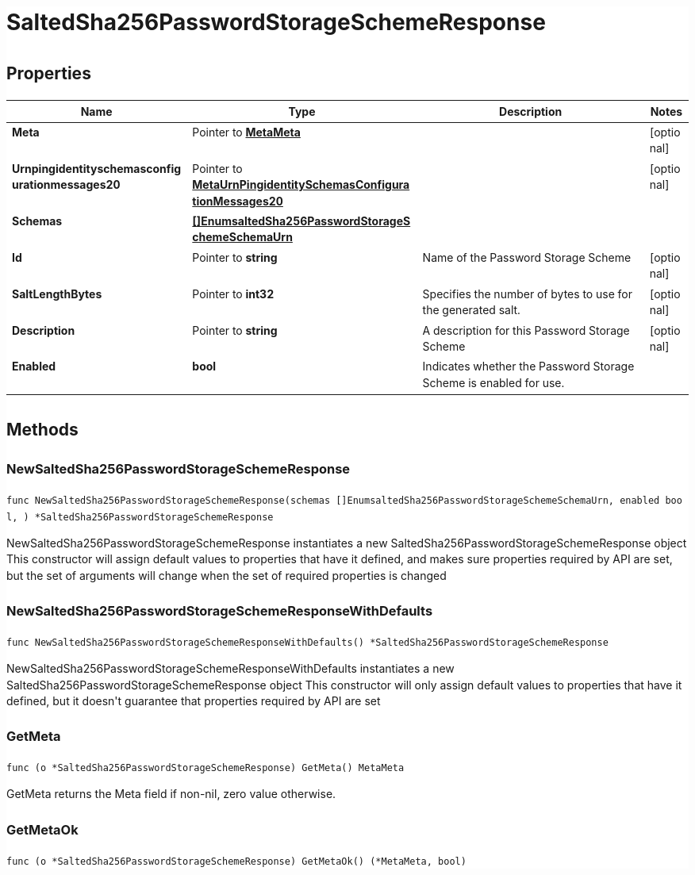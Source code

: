 # SaltedSha256PasswordStorageSchemeResponse

## Properties

Name | Type | Description | Notes
------------ | ------------- | ------------- | -------------
**Meta** | Pointer to [**MetaMeta**](MetaMeta.md) |  | [optional] 
**Urnpingidentityschemasconfigurationmessages20** | Pointer to [**MetaUrnPingidentitySchemasConfigurationMessages20**](MetaUrnPingidentitySchemasConfigurationMessages20.md) |  | [optional] 
**Schemas** | [**[]EnumsaltedSha256PasswordStorageSchemeSchemaUrn**](EnumsaltedSha256PasswordStorageSchemeSchemaUrn.md) |  | 
**Id** | Pointer to **string** | Name of the Password Storage Scheme | [optional] 
**SaltLengthBytes** | Pointer to **int32** | Specifies the number of bytes to use for the generated salt. | [optional] 
**Description** | Pointer to **string** | A description for this Password Storage Scheme | [optional] 
**Enabled** | **bool** | Indicates whether the Password Storage Scheme is enabled for use. | 

## Methods

### NewSaltedSha256PasswordStorageSchemeResponse

`func NewSaltedSha256PasswordStorageSchemeResponse(schemas []EnumsaltedSha256PasswordStorageSchemeSchemaUrn, enabled bool, ) *SaltedSha256PasswordStorageSchemeResponse`

NewSaltedSha256PasswordStorageSchemeResponse instantiates a new SaltedSha256PasswordStorageSchemeResponse object
This constructor will assign default values to properties that have it defined,
and makes sure properties required by API are set, but the set of arguments
will change when the set of required properties is changed

### NewSaltedSha256PasswordStorageSchemeResponseWithDefaults

`func NewSaltedSha256PasswordStorageSchemeResponseWithDefaults() *SaltedSha256PasswordStorageSchemeResponse`

NewSaltedSha256PasswordStorageSchemeResponseWithDefaults instantiates a new SaltedSha256PasswordStorageSchemeResponse object
This constructor will only assign default values to properties that have it defined,
but it doesn't guarantee that properties required by API are set

### GetMeta

`func (o *SaltedSha256PasswordStorageSchemeResponse) GetMeta() MetaMeta`

GetMeta returns the Meta field if non-nil, zero value otherwise.

### GetMetaOk

`func (o *SaltedSha256PasswordStorageSchemeResponse) GetMetaOk() (*MetaMeta, bool)`

